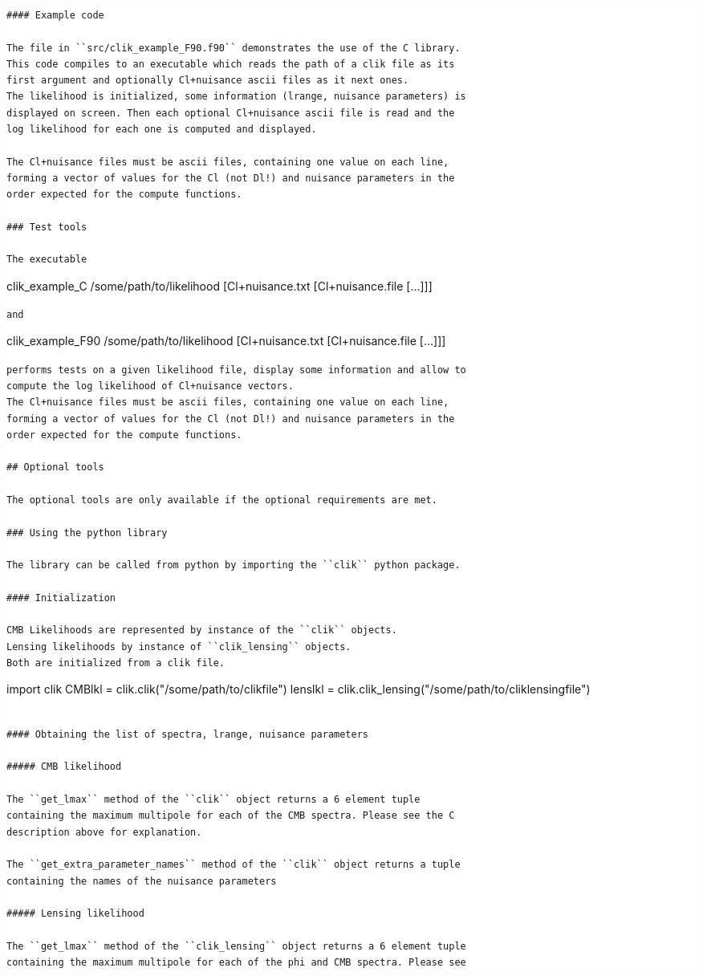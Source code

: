 ```
#### Example code

The file in ``src/clik_example_F90.f90`` demonstrates the use of the C library.
This code compiles to an executable which reads the path of a clik file as its
first argument and optionally Cl+nuisance ascii files as it next ones.
The likelihood is initialized, some information (lrange, nuisance parameters) is
displayed on screen. Then each optional Cl+nuisance ascii file is read and the 
log likelihood for each one is computed and displayed.

The Cl+nuisance files must be ascii files, containing one value on each line, 
forming a vector of values for the Cl (not Dl!) and nuisance parameters in the 
order expected for the compute functions. 

### Test tools

The executable 
```
clik_example_C /some/path/to/likelihood [Cl+nuisance.txt [Cl+nuisance.file [...]]]
``` 
and 
```
clik_example_F90 /some/path/to/likelihood [Cl+nuisance.txt [Cl+nuisance.file [...]]]
``` 
performs tests on a given likelihood file, display some information and allow to
compute the log likelihood of Cl+nuisance vectors. 
The Cl+nuisance files must be ascii files, containing one value on each line, 
forming a vector of values for the Cl (not Dl!) and nuisance parameters in the 
order expected for the compute functions. 

## Optional tools

The optional tools are only available if the optional requirements are met.

### Using the python library

The library can be called from python by importing the ``clik`` python package.

#### Initialization

CMB Likelihoods are represented by instance of the ``clik`` objects. 
Lensing likelihoods by instance of ``clik_lensing`` objects.
Both are initialized from a clik file.

```
import clik
CMBlkl = clik.clik("/some/path/to/clikfile")
lenslkl = clik.clik_lensing("/some/path/to/cliklensingfile")
```

#### Obtaining the list of spectra, lrange, nuisance parameters

##### CMB likelihood

The ``get_lmax`` method of the ``clik`` object returns a 6 element tuple 
containing the maximum multipole for each of the CMB spectra. Please see the C
description above for explanation.

The ``get_extra_parameter_names`` method of the ``clik`` object returns a tuple
containing the names of the nuisance parameters

##### Lensing likelihood

The ``get_lmax`` method of the ``clik_lensing`` object returns a 6 element tuple 
containing the maximum multipole for each of the phi and CMB spectra. Please see 
```